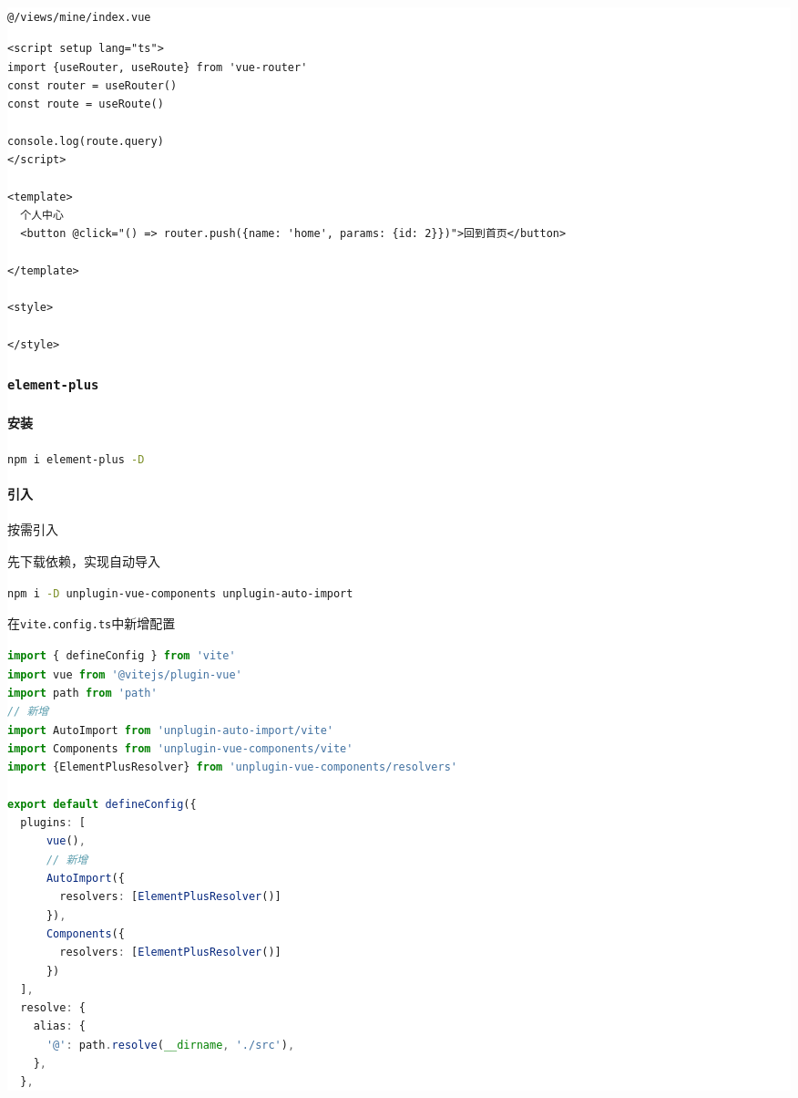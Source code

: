 `@/views/mine/index.vue`

```vue
<script setup lang="ts">
import {useRouter, useRoute} from 'vue-router'
const router = useRouter()
const route = useRoute()

console.log(route.query)
</script>

<template>
  个人中心
  <button @click="() => router.push({name: 'home', params: {id: 2}})">回到首页</button>

</template>

<style>

</style>

```

### `element-plus`

#### 安装

```bash
npm i element-plus -D
```

#### 引入

按需引入

先下载依赖，实现自动导入

```bash
npm i -D unplugin-vue-components unplugin-auto-import
```

在`vite.config.ts`中新增配置

```ts
import { defineConfig } from 'vite'
import vue from '@vitejs/plugin-vue'
import path from 'path'
// 新增
import AutoImport from 'unplugin-auto-import/vite'
import Components from 'unplugin-vue-components/vite'
import {ElementPlusResolver} from 'unplugin-vue-components/resolvers'

export default defineConfig({
  plugins: [
      vue(),
      // 新增
      AutoImport({
        resolvers: [ElementPlusResolver()]
      }),
      Components({
        resolvers: [ElementPlusResolver()]
      })
  ],
  resolve: {
    alias: {
      '@': path.resolve(__dirname, './src'),
    },
  },
```